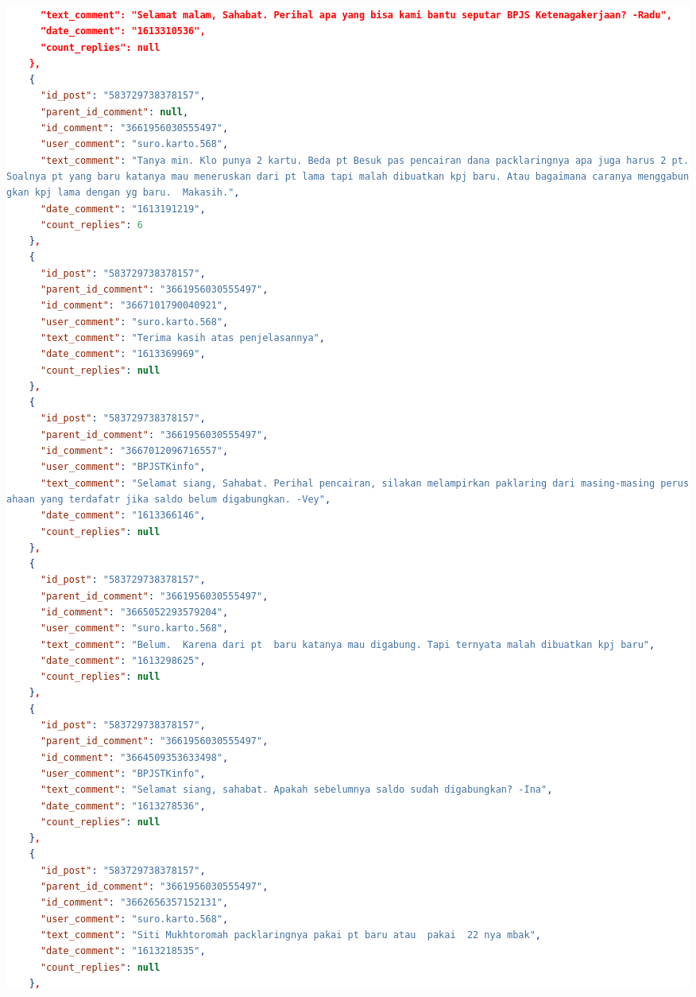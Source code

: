 ```json
      "text_comment": "Selamat malam, Sahabat. Perihal apa yang bisa kami bantu seputar BPJS Ketenagakerjaan? -Radu",
      "date_comment": "1613310536",
      "count_replies": null
    },
    {
      "id_post": "583729738378157",
      "parent_id_comment": null,
      "id_comment": "3661956030555497",
      "user_comment": "suro.karto.568",
      "text_comment": "Tanya min. Klo punya 2 kartu. Beda pt Besuk pas pencairan dana packlaringnya apa juga harus 2 pt.   Soalnya pt yang baru katanya mau meneruskan dari pt lama tapi malah dibuatkan kpj baru. Atau bagaimana caranya menggabungkan kpj lama dengan yg baru.  Makasih.",
      "date_comment": "1613191219",
      "count_replies": 6
    },
    {
      "id_post": "583729738378157",
      "parent_id_comment": "3661956030555497",
      "id_comment": "3667101790040921",
      "user_comment": "suro.karto.568",
      "text_comment": "Terima kasih atas penjelasannya",
      "date_comment": "1613369969",
      "count_replies": null
    },
    {
      "id_post": "583729738378157",
      "parent_id_comment": "3661956030555497",
      "id_comment": "3667012096716557",
      "user_comment": "BPJSTKinfo",
      "text_comment": "Selamat siang, Sahabat. Perihal pencairan, silakan melampirkan paklaring dari masing-masing perusahaan yang terdafatr jika saldo belum digabungkan. -Vey",
      "date_comment": "1613366146",
      "count_replies": null
    },
    {
      "id_post": "583729738378157",
      "parent_id_comment": "3661956030555497",
      "id_comment": "3665052293579204",
      "user_comment": "suro.karto.568",
      "text_comment": "Belum.  Karena dari pt  baru katanya mau digabung. Tapi ternyata malah dibuatkan kpj baru",
      "date_comment": "1613298625",
      "count_replies": null
    },
    {
      "id_post": "583729738378157",
      "parent_id_comment": "3661956030555497",
      "id_comment": "3664509353633498",
      "user_comment": "BPJSTKinfo",
      "text_comment": "Selamat siang, sahabat. Apakah sebelumnya saldo sudah digabungkan? -Ina",
      "date_comment": "1613278536",
      "count_replies": null
    },
    {
      "id_post": "583729738378157",
      "parent_id_comment": "3661956030555497",
      "id_comment": "3662656357152131",
      "user_comment": "suro.karto.568",
      "text_comment": "Siti Mukhtoromah packlaringnya pakai pt baru atau  pakai  22 nya mbak",
      "date_comment": "1613218535",
      "count_replies": null
    },
```